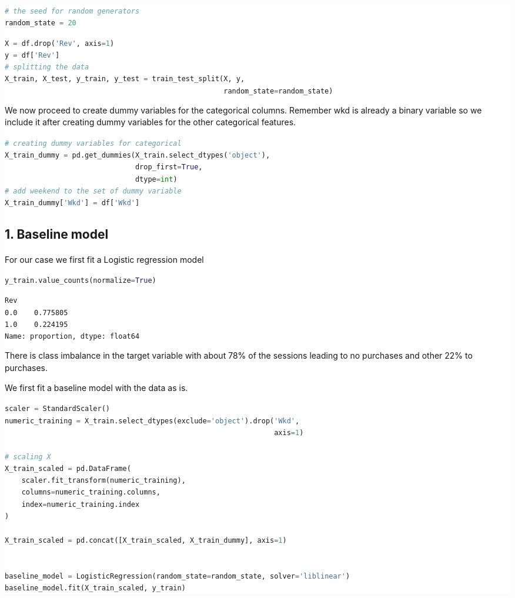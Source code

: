 
```python
# the seed for random generators
random_state = 20
```


```python
X = df.drop('Rev', axis=1)
y = df['Rev']
# splitting the data
X_train, X_test, y_train, y_test = train_test_split(X, y,
                                                    random_state=random_state)
```

We now proceed to create dummy variables for the categorical columns. Remember wkd is already a binary variable so we include it after creating dummy variables for the other categorical features.


```python
# creating dummy variables for categorical
X_train_dummy = pd.get_dummies(X_train.select_dtypes('object'),
                               drop_first=True,
                               dtype=int)
# add weekend to the set of dummy variable
X_train_dummy['Wkd'] = df['Wkd']
```

## 1. Baseline model

For our case we first fit a Logistic regression model


```python
y_train.value_counts(normalize=True)
```




    Rev
    0.0    0.775805
    1.0    0.224195
    Name: proportion, dtype: float64



There is class imbalance in the target variable with about 78% of the sessions leading to no purchases and other 22% to purchases.

We first fit a baseline model with the data as is.



```python
scaler = StandardScaler()
numeric_training = X_train.select_dtypes(exclude='object').drop('Wkd',
                                                                axis=1)

# scaling X
X_train_scaled = pd.DataFrame(
    scaler.fit_transform(numeric_training),
    columns=numeric_training.columns,
    index=numeric_training.index
)

X_train_scaled = pd.concat([X_train_scaled, X_train_dummy], axis=1)


baseline_model = LogisticRegression(random_state=random_state, solver='liblinear')
baseline_model.fit(X_train_scaled, y_train)
```
